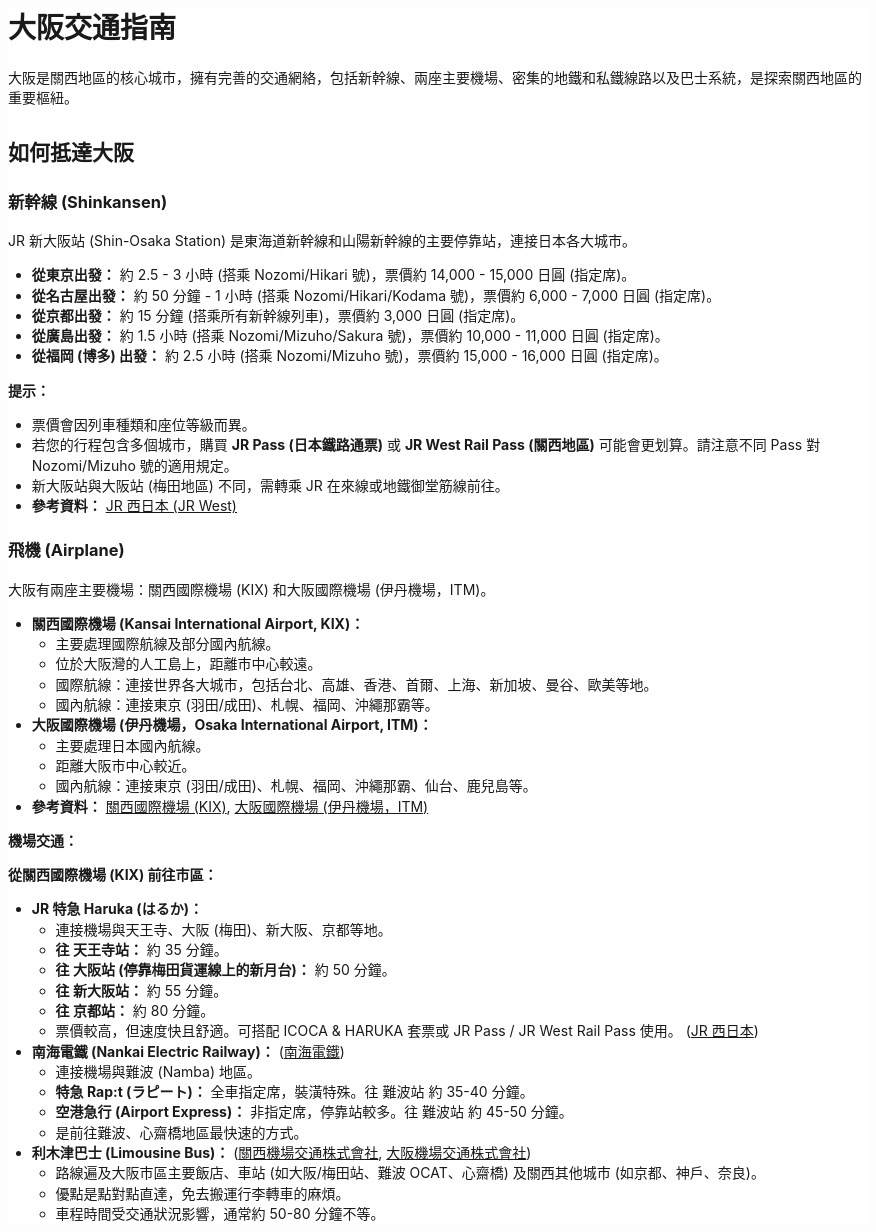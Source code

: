 # 大阪交通指南

大阪是關西地區的核心城市，擁有完善的交通網絡，包括新幹線、兩座主要機場、密集的地鐵和私鐵線路以及巴士系統，是探索關西地區的重要樞紐。

## 如何抵達大阪

### 新幹線 (Shinkansen)

JR 新大阪站 (Shin-Osaka Station) 是東海道新幹線和山陽新幹線的主要停靠站，連接日本各大城市。

- **從東京出發：** 約 2.5 - 3 小時 (搭乘 Nozomi/Hikari 號)，票價約 14,000 - 15,000 日圓 (指定席)。
- **從名古屋出發：** 約 50 分鐘 - 1 小時 (搭乘 Nozomi/Hikari/Kodama 號)，票價約 6,000 - 7,000 日圓 (指定席)。
- **從京都出發：** 約 15 分鐘 (搭乘所有新幹線列車)，票價約 3,000 日圓 (指定席)。
- **從廣島出發：** 約 1.5 小時 (搭乘 Nozomi/Mizuho/Sakura 號)，票價約 10,000 - 11,000 日圓 (指定席)。
- **從福岡 (博多) 出發：** 約 2.5 小時 (搭乘 Nozomi/Mizuho 號)，票價約 15,000 - 16,000 日圓 (指定席)。

**提示：**

- 票價會因列車種類和座位等級而異。
- 若您的行程包含多個城市，購買 **JR Pass (日本鐵路通票)** 或 **JR West Rail Pass (關西地區)** 可能會更划算。請注意不同 Pass 對 Nozomi/Mizuho 號的適用規定。
- 新大阪站與大阪站 (梅田地區) 不同，需轉乘 JR 在來線或地鐵御堂筋線前往。
- **參考資料：** [JR 西日本 (JR West)](https://www.westjr.co.jp/)

### 飛機 (Airplane)

大阪有兩座主要機場：關西國際機場 (KIX) 和大阪國際機場 (伊丹機場，ITM)。

- **關西國際機場 (Kansai International Airport, KIX)：**
  - 主要處理國際航線及部分國內航線。
  - 位於大阪灣的人工島上，距離市中心較遠。
  - 國際航線：連接世界各大城市，包括台北、高雄、香港、首爾、上海、新加坡、曼谷、歐美等地。
  - 國內航線：連接東京 (羽田/成田)、札幌、福岡、沖繩那霸等。
- **大阪國際機場 (伊丹機場，Osaka International Airport, ITM)：**
  - 主要處理日本國內航線。
  - 距離大阪市中心較近。
  - 國內航線：連接東京 (羽田/成田)、札幌、福岡、沖繩那霸、仙台、鹿兒島等。
- **參考資料：** [關西國際機場 (KIX)](https://www.kansai-airport.or.jp/), [大阪國際機場 (伊丹機場，ITM)](https://www.osaka-airport.co.jp/)

**機場交通：**

**從關西國際機場 (KIX) 前往市區：**

- **JR 特急 Haruka (はるか)：**
  - 連接機場與天王寺、大阪 (梅田)、新大阪、京都等地。
  - **往 天王寺站：** 約 35 分鐘。
  - **往 大阪站 (停靠梅田貨運線上的新月台)：** 約 50 分鐘。
  - **往 新大阪站：** 約 55 分鐘。
  - **往 京都站：** 約 80 分鐘。
  - 票價較高，但速度快且舒適。可搭配 ICOCA & HARUKA 套票或 JR Pass / JR West Rail Pass 使用。 ([JR 西日本](https://www.westjr.co.jp/))
- **南海電鐵 (Nankai Electric Railway)：** ([南海電鐵](https://www.nankai.co.jp/))
  - 連接機場與難波 (Namba) 地區。
  - **特急 Rap:t (ラピート)：** 全車指定席，裝潢特殊。往 難波站 約 35-40 分鐘。
  - **空港急行 (Airport Express)：** 非指定席，停靠站較多。往 難波站 約 45-50 分鐘。
  - 是前往難波、心齋橋地區最快速的方式。
- **利木津巴士 (Limousine Bus)：** ([關西機場交通株式會社](https://www.kate.co.jp/), [大阪機場交通株式會社](https://www.okkbus.co.jp/))
  - 路線遍及大阪市區主要飯店、車站 (如大阪/梅田站、難波 OCAT、心齋橋) 及關西其他城市 (如京都、神戶、奈良)。
  - 優點是點對點直達，免去搬運行李轉車的麻煩。
  - 車程時間受交通狀況影響，通常約 50-80 分鐘不等。

